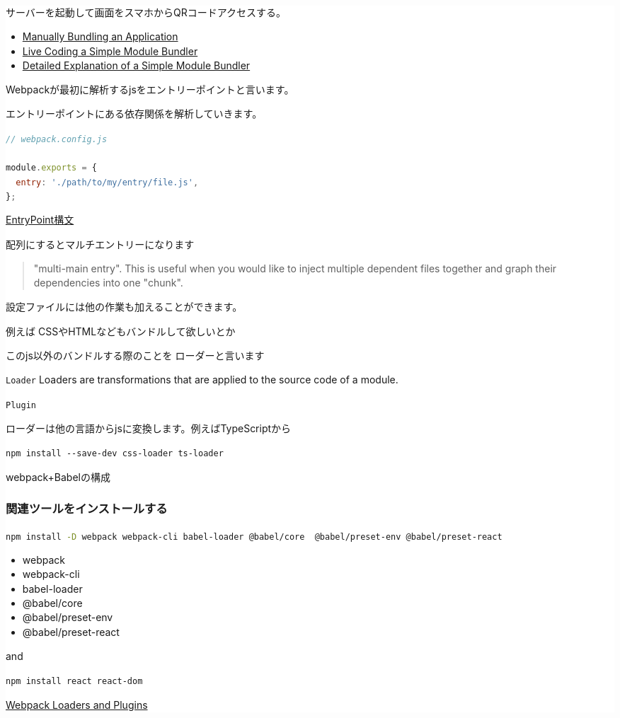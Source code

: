 サーバーを起動して画面をスマホからQRコードアクセスする。


- [Manually Bundling an Application](https://www.youtube.com/watch?v=UNMkLHzofQI)
- [Live Coding a Simple Module Bundler](https://www.youtube.com/watch?v=Gc9-7PBqOC8)
- [Detailed Explanation of a Simple Module Bundler](https://github.com/ronami/minipack)



Webpackが最初に解析するjsをエントリーポイントと言います。

エントリーポイントにある依存関係を解析していきます。

```js
// webpack.config.js

module.exports = {
  entry: './path/to/my/entry/file.js',
};
```

[EntryPoint構文](https://webpack.js.org/concepts/entry-points/)

配列にするとマルチエントリーになります

> "multi-main entry". This is useful when you would like to inject multiple dependent files together and graph their dependencies into one "chunk".


設定ファイルには他の作業も加えることができます。



例えば
CSSやHTMLなどもバンドルして欲しいとか

このjs以外のバンドルする際のことを
ローダーと言います

`Loader`
Loaders are transformations that are applied to the source code of a module.

`Plugin`

ローダーは他の言語からjsに変換します。例えばTypeScriptから

`npm install --save-dev css-loader ts-loader`

webpack+Babelの構成

### 関連ツールをインストールする

```zsh
npm install -D webpack webpack-cli babel-loader @babel/core  @babel/preset-env @babel/preset-react
```

- webpack
- webpack-cli
- babel-loader
- @babel/core
- @babel/preset-env
- @babel/preset-react

and

```
npm install react react-dom
```

[Webpack Loaders and Plugins](https://imranhsayed.medium.com/webpack-loaders-and-plugins-e13f79fe6b32)
